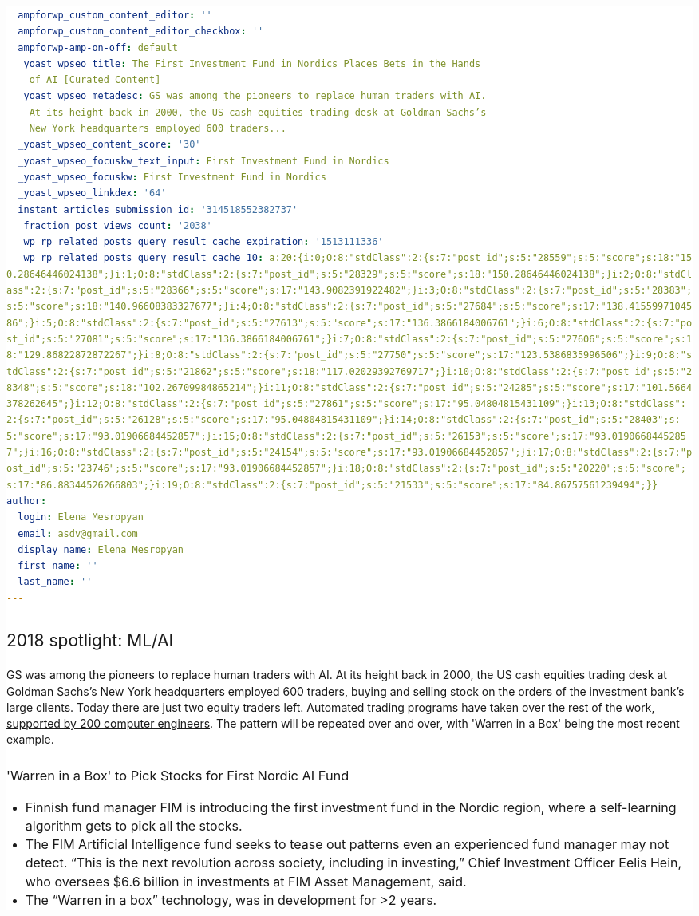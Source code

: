 ```yaml
  ampforwp_custom_content_editor: ''
  ampforwp_custom_content_editor_checkbox: ''
  ampforwp-amp-on-off: default
  _yoast_wpseo_title: The First Investment Fund in Nordics Places Bets in the Hands
    of AI [Curated Content]
  _yoast_wpseo_metadesc: GS was among the pioneers to replace human traders with AI.
    At its height back in 2000, the US cash equities trading desk at Goldman Sachs’s
    New York headquarters employed 600 traders...
  _yoast_wpseo_content_score: '30'
  _yoast_wpseo_focuskw_text_input: First Investment Fund in Nordics
  _yoast_wpseo_focuskw: First Investment Fund in Nordics
  _yoast_wpseo_linkdex: '64'
  instant_articles_submission_id: '314518552382737'
  _fraction_post_views_count: '2038'
  _wp_rp_related_posts_query_result_cache_expiration: '1513111336'
  _wp_rp_related_posts_query_result_cache_10: a:20:{i:0;O:8:"stdClass":2:{s:7:"post_id";s:5:"28559";s:5:"score";s:18:"150.28646446024138";}i:1;O:8:"stdClass":2:{s:7:"post_id";s:5:"28329";s:5:"score";s:18:"150.28646446024138";}i:2;O:8:"stdClass":2:{s:7:"post_id";s:5:"28366";s:5:"score";s:17:"143.9082391922482";}i:3;O:8:"stdClass":2:{s:7:"post_id";s:5:"28383";s:5:"score";s:18:"140.96608383327677";}i:4;O:8:"stdClass":2:{s:7:"post_id";s:5:"27684";s:5:"score";s:17:"138.4155997104586";}i:5;O:8:"stdClass":2:{s:7:"post_id";s:5:"27613";s:5:"score";s:17:"136.3866184006761";}i:6;O:8:"stdClass":2:{s:7:"post_id";s:5:"27081";s:5:"score";s:17:"136.3866184006761";}i:7;O:8:"stdClass":2:{s:7:"post_id";s:5:"27606";s:5:"score";s:18:"129.86822872872267";}i:8;O:8:"stdClass":2:{s:7:"post_id";s:5:"27750";s:5:"score";s:17:"123.5386835996506";}i:9;O:8:"stdClass":2:{s:7:"post_id";s:5:"21862";s:5:"score";s:18:"117.02029392769717";}i:10;O:8:"stdClass":2:{s:7:"post_id";s:5:"28348";s:5:"score";s:18:"102.26709984865214";}i:11;O:8:"stdClass":2:{s:7:"post_id";s:5:"24285";s:5:"score";s:17:"101.5664378262645";}i:12;O:8:"stdClass":2:{s:7:"post_id";s:5:"27861";s:5:"score";s:17:"95.04804815431109";}i:13;O:8:"stdClass":2:{s:7:"post_id";s:5:"26128";s:5:"score";s:17:"95.04804815431109";}i:14;O:8:"stdClass":2:{s:7:"post_id";s:5:"28403";s:5:"score";s:17:"93.01906684452857";}i:15;O:8:"stdClass":2:{s:7:"post_id";s:5:"26153";s:5:"score";s:17:"93.01906684452857";}i:16;O:8:"stdClass":2:{s:7:"post_id";s:5:"24154";s:5:"score";s:17:"93.01906684452857";}i:17;O:8:"stdClass":2:{s:7:"post_id";s:5:"23746";s:5:"score";s:17:"93.01906684452857";}i:18;O:8:"stdClass":2:{s:7:"post_id";s:5:"20220";s:5:"score";s:17:"86.88344526266803";}i:19;O:8:"stdClass":2:{s:7:"post_id";s:5:"21533";s:5:"score";s:17:"84.86757561239494";}}
author:
  login: Elena Mesropyan
  email: asdv@gmail.com
  display_name: Elena Mesropyan
  first_name: ''
  last_name: ''
---
```


<h2><span style="font-weight: 400;">2018 spotlight: ML/AI</span></h2>
<p><span style="font-weight: 400;">GS was among the pioneers to replace human traders with AI. At its height back in 2000, the US cash equities trading desk at Goldman Sachs’s New York headquarters employed 600 traders, buying and selling stock on the orders of the investment bank’s large clients. Today there are just two equity traders left. </span><a href="https://www.technologyreview.com/s/603431/as-goldman-embraces-automation-even-the-masters-of-the-universe-are-threatened/"><span style="font-weight: 400;">Automated trading programs have taken over the rest of the work, supported by 200 computer engineers</span></a><span style="font-weight: 400;">. The pattern will be repeated over and over, with 'Warren in a Box' being the most recent example.</span></p>
<h3><span style="font-weight: 400;">'Warren in a Box' to Pick Stocks for First Nordic AI Fund</span></h3>
<ul>
<li style="font-weight: 400;"><span style="font-weight: 400; font-size: 12pt;">Finnish fund manager FIM is introducing the first investment fund in the Nordic region, where a self-learning algorithm gets to pick all the stocks.</span></li>
<li style="font-weight: 400;"><span style="font-weight: 400; font-size: 12pt;">The FIM Artificial Intelligence fund seeks to tease out patterns even an experienced fund manager may not detect. “This is the next revolution across society, including in investing,” Chief Investment Officer Eelis Hein, who oversees $6.6 billion in investments at FIM Asset Management, said.</span></li>
<li style="font-weight: 400;"><span style="font-weight: 400; font-size: 12pt;">The “Warren in a box” technology, was in development for &gt;2 years. </span></li>